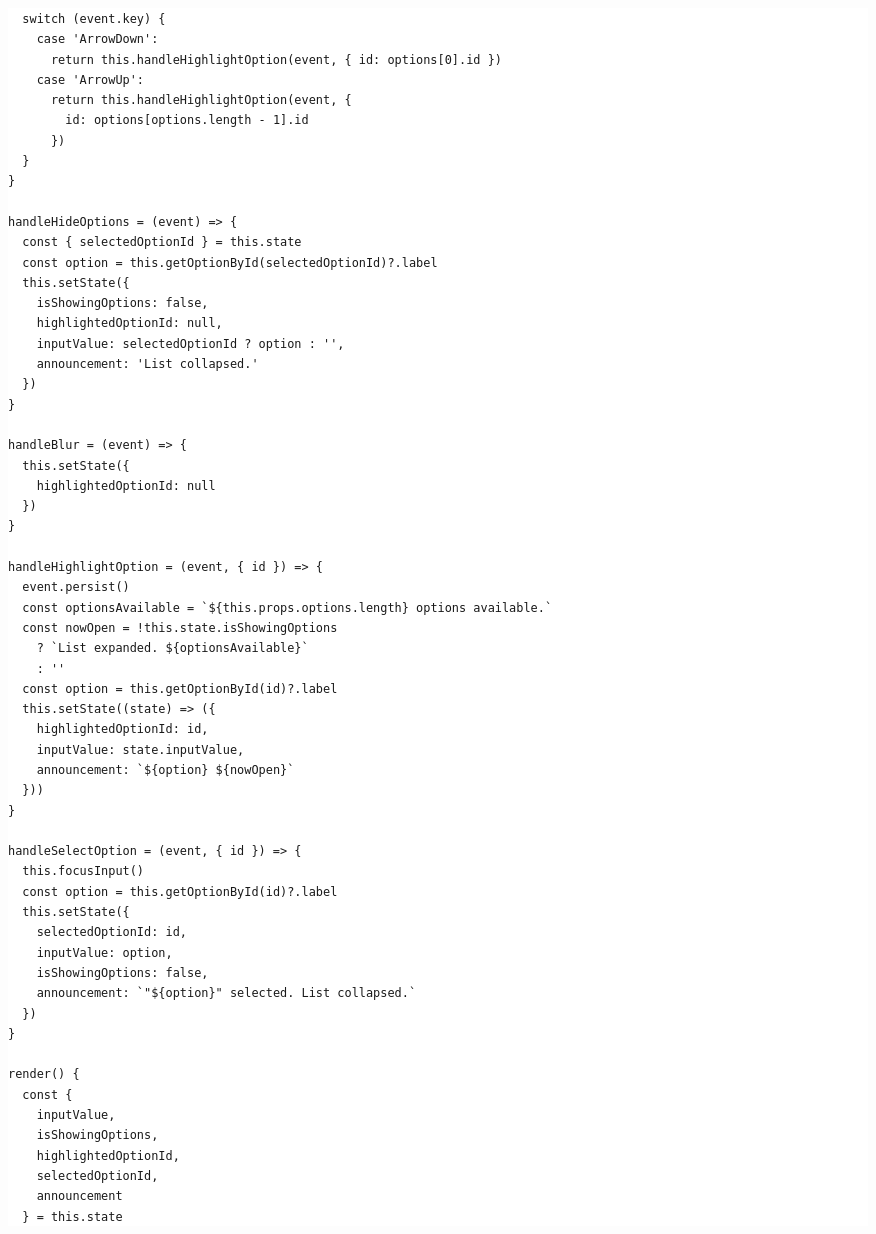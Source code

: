       switch (event.key) {
        case 'ArrowDown':
          return this.handleHighlightOption(event, { id: options[0].id })
        case 'ArrowUp':
          return this.handleHighlightOption(event, {
            id: options[options.length - 1].id
          })
      }
    }

    handleHideOptions = (event) => {
      const { selectedOptionId } = this.state
      const option = this.getOptionById(selectedOptionId)?.label
      this.setState({
        isShowingOptions: false,
        highlightedOptionId: null,
        inputValue: selectedOptionId ? option : '',
        announcement: 'List collapsed.'
      })
    }

    handleBlur = (event) => {
      this.setState({
        highlightedOptionId: null
      })
    }

    handleHighlightOption = (event, { id }) => {
      event.persist()
      const optionsAvailable = `${this.props.options.length} options available.`
      const nowOpen = !this.state.isShowingOptions
        ? `List expanded. ${optionsAvailable}`
        : ''
      const option = this.getOptionById(id)?.label
      this.setState((state) => ({
        highlightedOptionId: id,
        inputValue: state.inputValue,
        announcement: `${option} ${nowOpen}`
      }))
    }

    handleSelectOption = (event, { id }) => {
      this.focusInput()
      const option = this.getOptionById(id)?.label
      this.setState({
        selectedOptionId: id,
        inputValue: option,
        isShowingOptions: false,
        announcement: `"${option}" selected. List collapsed.`
      })
    }

    render() {
      const {
        inputValue,
        isShowingOptions,
        highlightedOptionId,
        selectedOptionId,
        announcement
      } = this.state
